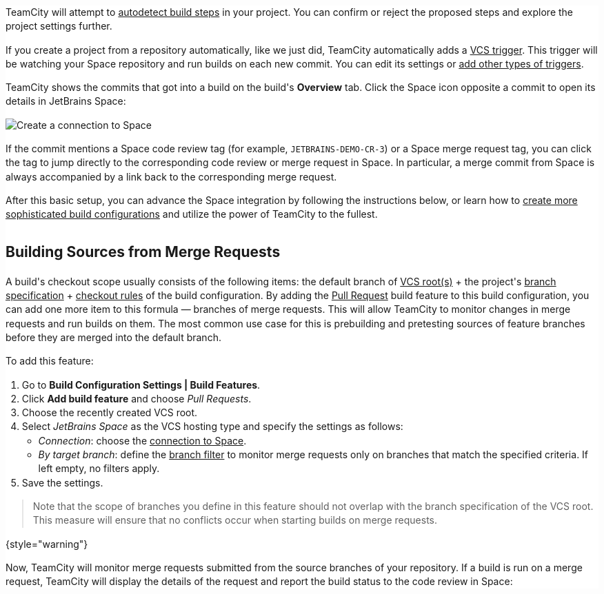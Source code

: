 TeamCity will attempt to [autodetect build steps](configuring-build-steps.md#Autodetecting+Build+Steps) in your project. You can confirm or reject the proposed steps and explore the project settings further.

If you create a project from a repository automatically, like we just did, TeamCity automatically adds a [VCS trigger](vcs-root.md). This trigger will be watching your Space repository and run builds on each new commit. You can edit its settings or [add other types of triggers](configuring-build-triggers.md).

TeamCity shows the commits that got into a build on the build's **Overview** tab. Click the Space icon opposite a commit to open its details in JetBrains Space:

<img src="space-commit-details.png" width="706" alt="Create a connection to Space" border-effect="line"/>

If the commit mentions a Space code review tag (for example, `JETBRAINS-DEMO-CR-3`) or a Space merge request tag, you can click the tag to jump directly to the corresponding code review or merge request in Space. In particular, a merge commit from Space is always accompanied by a link back to the corresponding merge request.

After this basic setup, you can advance the Space integration by following the instructions below, or learn how to [create more sophisticated build configurations](configuring-general-settings.md) and utilize the power of TeamCity to the fullest.

## Building Sources from Merge Requests

A build's checkout scope usually consists of the following items: the default branch of [VCS root(s)](vcs-root.md) + the project's [branch specification](working-with-feature-branches.md) + [checkout rules](vcs-checkout-rules.md) of the build configuration. By adding the [Pull Request](pull-requests.md) build feature to this build configuration, you can add one more item to this formula — branches of merge requests. This will allow TeamCity to monitor changes in merge requests and run builds on them. The most common use case for this is prebuilding and pretesting sources of feature branches before they are merged into the default branch.

To add this feature:
1. Go to __Build Configuration Settings | Build Features__.
2. Click __Add build feature__ and choose _Pull Requests_.
3. Choose the recently created VCS root.
4. Select _JetBrains Space_ as the VCS hosting type and specify the settings as follows:
   * _Connection_: choose the [connection to Space](#Step+2%3A+Establish+Connection+to+JetBrains+Space).
   * _By target branch_: define the [branch filter](branch-filter.md) to monitor merge requests only on branches that match the specified criteria. If left empty, no filters apply.
5. Save the settings.

>Note that the scope of branches you define in this feature should not overlap with the branch specification of the VCS root. This measure will ensure that no conflicts occur when starting builds on merge requests.
>
{style="warning"}

Now, TeamCity will monitor merge requests submitted from the source branches of your repository. If a build is run on a merge request, TeamCity will display the details of the request and report the build status to the code review in Space:
